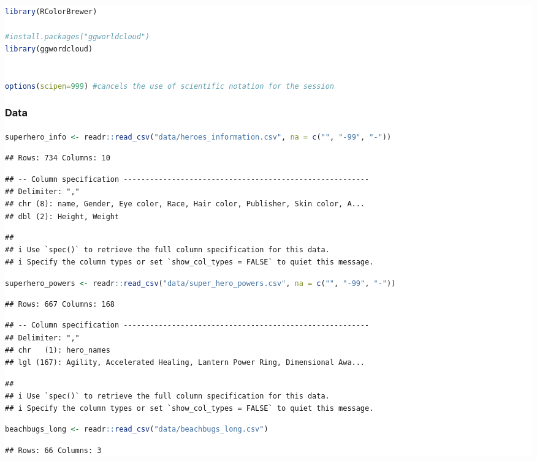 ```r
library(RColorBrewer)

#install.packages("ggworldcloud")
library(ggwordcloud)


options(scipen=999) #cancels the use of scientific notation for the session
```


### Data

```r
superhero_info <- readr::read_csv("data/heroes_information.csv", na = c("", "-99", "-"))
```

```
## Rows: 734 Columns: 10
```

```
## -- Column specification --------------------------------------------------------
## Delimiter: ","
## chr (8): name, Gender, Eye color, Race, Hair color, Publisher, Skin color, A...
## dbl (2): Height, Weight
```

```
## 
## i Use `spec()` to retrieve the full column specification for this data.
## i Specify the column types or set `show_col_types = FALSE` to quiet this message.
```

```r
superhero_powers <- readr::read_csv("data/super_hero_powers.csv", na = c("", "-99", "-"))
```

```
## Rows: 667 Columns: 168
```

```
## -- Column specification --------------------------------------------------------
## Delimiter: ","
## chr   (1): hero_names
## lgl (167): Agility, Accelerated Healing, Lantern Power Ring, Dimensional Awa...
```

```
## 
## i Use `spec()` to retrieve the full column specification for this data.
## i Specify the column types or set `show_col_types = FALSE` to quiet this message.
```

```r
beachbugs_long <- readr::read_csv("data/beachbugs_long.csv")
```

```
## Rows: 66 Columns: 3
```
